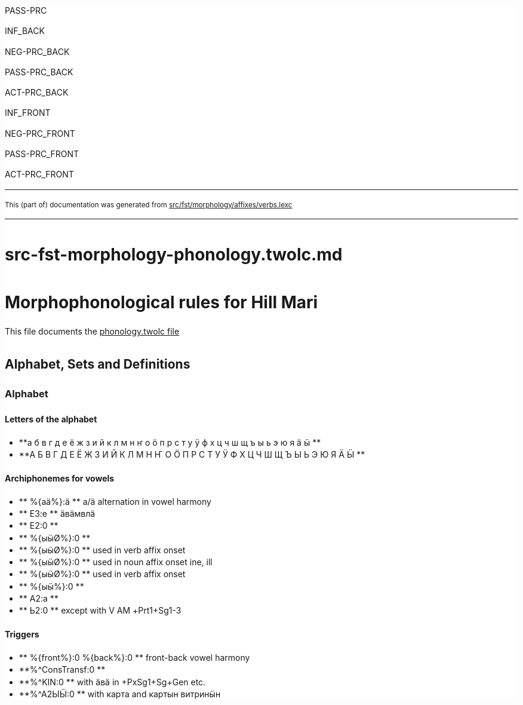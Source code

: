 PASS-PRC

INF_BACK

NEG-PRC_BACK

PASS-PRC_BACK

ACT-PRC_BACK

INF_FRONT

NEG-PRC_FRONT

PASS-PRC_FRONT

ACT-PRC_FRONT

* * *

<small>This (part of) documentation was generated from [src/fst/morphology/affixes/verbs.lexc](https://github.com/giellalt/lang-mrj/blob/main/src/fst/morphology/affixes/verbs.lexc)</small>

---

# src-fst-morphology-phonology.twolc.md 

# Morphophonological rules for Hill Mari 

This file documents the [phonology.twolc file](http://github.com/giellalt/lang-mrj/blob/main/src/fst/phonology.twolc) 

## Alphabet, Sets and Definitions 

### Alphabet 
#### Letters of the alphabet 

* **а б в г д е ё ж з и й к л м н ҥ о ӧ п р с т у ӱ ф х ц ч ш щ ъ ы ь э ю я ӓ ӹ ** 
* **А Б В Г Д Е Ё Ж З И Й К Л М Н Ҥ О Ӧ П Р С Т У Ӱ Ф Х Ц Ч Ш Щ Ъ Ы Ь Э Ю Я Ӓ Ӹ ** 

#### Archiphonemes for vowels 
* ** %{аӓ%}:ӓ  ** a/ä alternation in vowel harmony 
* ** Е3:е ** ӓвӓмвлӓ 
* ** Е2:0 ** 
* ** %{ыӹØ%}:0 ** 
* ** %{ыӹØ%}:0 ** used in verb affix onset 
* ** %{ыӹØ%}:0 ** used in noun affix onset ine, ill 
* ** %{ыӹØ%}:0 ** used in verb affix onset 
* ** %{ыӹ%}:0  ** 
* ** А2:а ** 
* ** Ь2:0 **  except with V АМ +Prt1+Sg1-3 

#### Triggers 
* ** %{front%}:0 %{back%}:0 ** front-back vowel harmony 
* **%^ConsTransf:0 ** 
* **%^KIN:0        **  with ӓвӓ in +PxSg1+Sg+Gen etc. 
* **%^А2ЫӸ:0       **  with карта and картын витринӹн 
